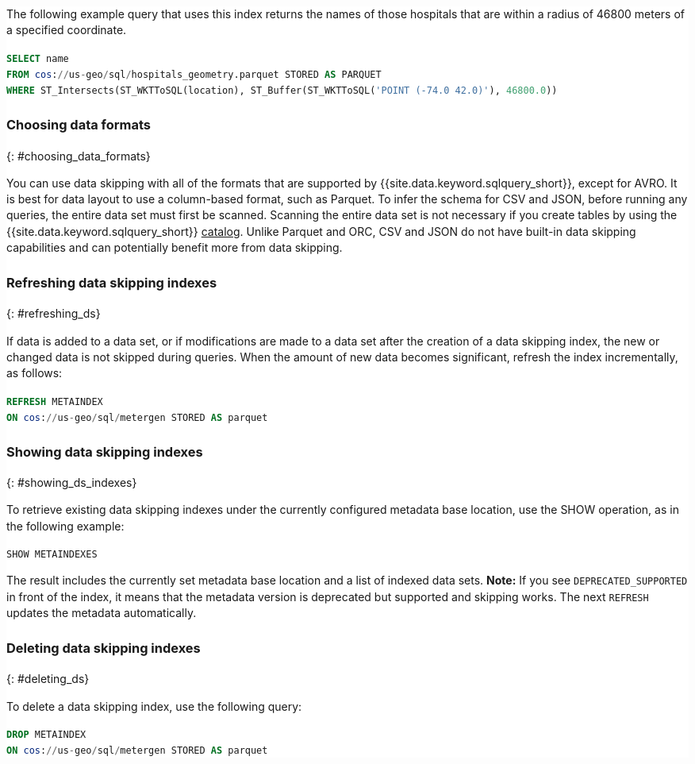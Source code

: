 The following example query that uses this index returns the names of those hospitals that are within a radius of 46800 meters of a specified coordinate.

```sql
SELECT name
FROM cos://us-geo/sql/hospitals_geometry.parquet STORED AS PARQUET
WHERE ST_Intersects(ST_WKTToSQL(location), ST_Buffer(ST_WKTToSQL('POINT (-74.0 42.0)'), 46800.0))
```

### Choosing data formats
{: #choosing_data_formats}

You can use data skipping with all of the formats that are supported by {{site.data.keyword.sqlquery_short}}, except for AVRO. It is best for data layout to use a column-based format, such as Parquet. To infer the schema for CSV and JSON, before running any queries, the entire data set must first be scanned. Scanning the entire data set is not necessary if you create tables by using the {{site.data.keyword.sqlquery_short}} [catalog](/docs/services/sql-query?topic=sql-query-hivemetastore). Unlike Parquet and ORC, CSV and JSON do not have built-in data skipping capabilities and can potentially benefit more from data skipping.

### Refreshing data skipping indexes
{: #refreshing_ds}

If data is added to a data set, or if modifications are made to a data set after the creation of a data skipping index, the new or changed data is not skipped during queries. When the amount of new data becomes significant, refresh the index incrementally, as follows:

```sql
REFRESH METAINDEX
ON cos://us-geo/sql/metergen STORED AS parquet
```

### Showing data skipping indexes
{: #showing_ds_indexes}

To retrieve existing data skipping indexes under the currently configured metadata base location, use the SHOW operation, as in the following example:

```sql
SHOW METAINDEXES
```

The result includes the currently set metadata base location and a list of indexed data sets.
**Note:** If you see `DEPRECATED_SUPPORTED` in front of the index, it means that the metadata version is deprecated but supported and skipping works. The next `REFRESH` updates the metadata automatically.

### Deleting data skipping indexes
{: #deleting_ds}

To delete a data skipping index, use the following query:

```sql
DROP METAINDEX
ON cos://us-geo/sql/metergen STORED AS parquet

```
